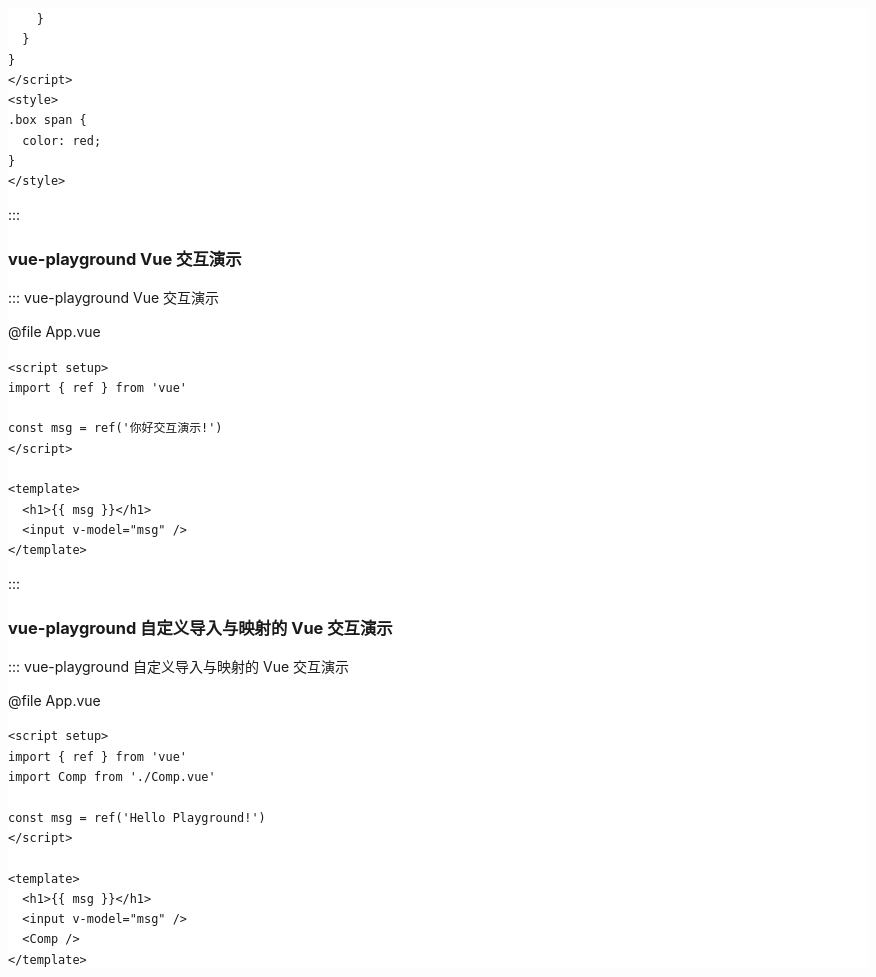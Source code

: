 ```vue
    }
  }
}
</script>
<style>
.box span {
  color: red;
}
</style>
```

:::

### vue-playground Vue 交互演示

::: vue-playground Vue 交互演示

@file App.vue

```vue
<script setup>
import { ref } from 'vue'

const msg = ref('你好交互演示!')
</script>

<template>
  <h1>{{ msg }}</h1>
  <input v-model="msg" />
</template>
```

:::

### vue-playground 自定义导入与映射的 Vue 交互演示

::: vue-playground 自定义导入与映射的 Vue 交互演示

@file App.vue

```vue
<script setup>
import { ref } from 'vue'
import Comp from './Comp.vue'

const msg = ref('Hello Playground!')
</script>

<template>
  <h1>{{ msg }}</h1>
  <input v-model="msg" />
  <Comp />
</template>
```
